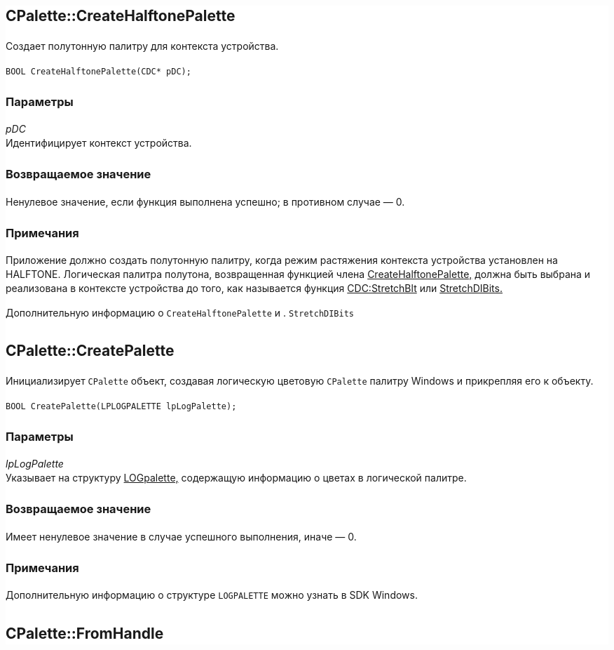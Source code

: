 ## <a name="cpalettecreatehalftonepalette"></a><a name="createhalftonepalette"></a>CPalette::CreateHalftonePalette

Создает полутонную палитру для контекста устройства.

```
BOOL CreateHalftonePalette(CDC* pDC);
```

### <a name="parameters"></a>Параметры

*pDC*<br/>
Идентифицирует контекст устройства.

### <a name="return-value"></a>Возвращаемое значение

Ненулевое значение, если функция выполнена успешно; в противном случае — 0.

### <a name="remarks"></a>Примечания

Приложение должно создать полутонную палитру, когда режим растяжения контекста устройства установлен на HALFTONE. Логическая палитра полутона, возвращенная функцией члена [CreateHalftonePalette,](/windows/win32/api/wingdi/nf-wingdi-createhalftonepalette) должна быть выбрана и реализована в контексте устройства до того, как называется функция [CDC:StretchBlt](../../mfc/reference/cdc-class.md#stretchblt) или [StretchDIBits.](/windows/win32/api/wingdi/nf-wingdi-stretchdibits)

Дополнительную информацию о `CreateHalftonePalette` и . `StretchDIBits`

## <a name="cpalettecreatepalette"></a><a name="createpalette"></a>CPalette::CreatePalette

Инициализирует `CPalette` объект, создавая логическую цветовую `CPalette` палитру Windows и прикрепляя его к объекту.

```
BOOL CreatePalette(LPLOGPALETTE lpLogPalette);
```

### <a name="parameters"></a>Параметры

*lpLogPalette*<br/>
Указывает на структуру [LOGpalette,](/windows/win32/api/wingdi/ns-wingdi-logpalette) содержащую информацию о цветах в логической палитре.

### <a name="return-value"></a>Возвращаемое значение

Имеет ненулевое значение в случае успешного выполнения, иначе — 0.

### <a name="remarks"></a>Примечания

Дополнительную информацию о структуре `LOGPALETTE` можно узнать в SDK Windows.

## <a name="cpalettefromhandle"></a><a name="fromhandle"></a>CPalette::FromHandle
